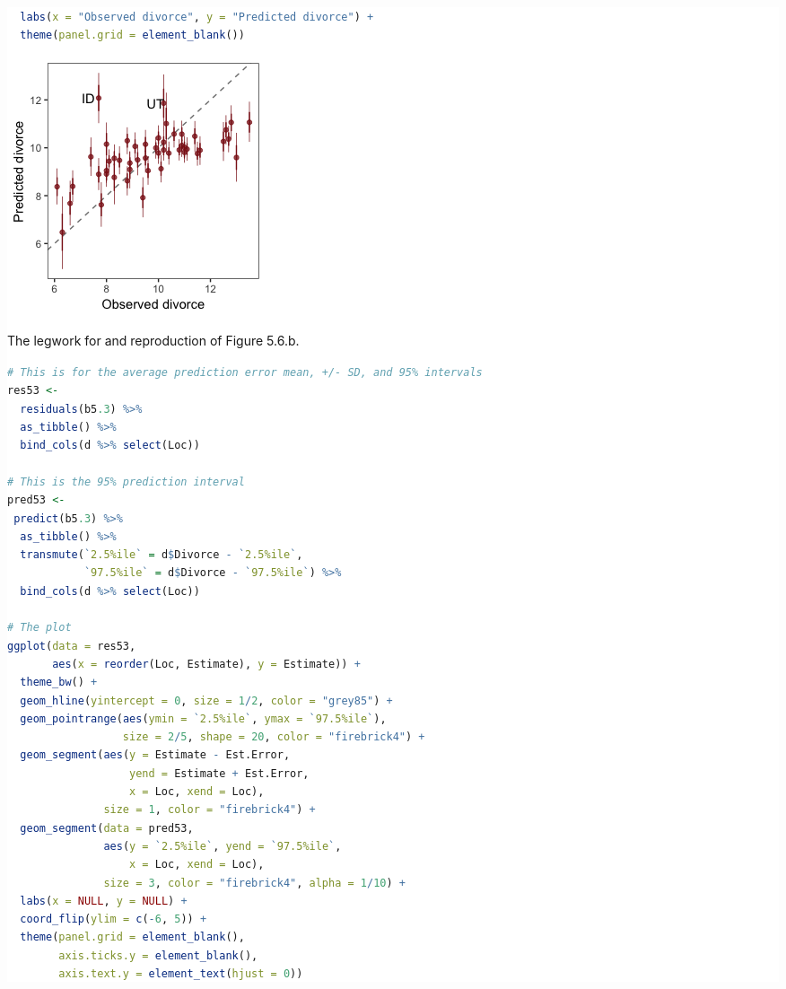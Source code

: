 ```r
  labs(x = "Observed divorce", y = "Predicted divorce") +
  theme(panel.grid = element_blank())
```

![](Ch._5_Multivariate_Linear_Models_files/figure-html/unnamed-chunk-20-1.png)

The legwork for and reproduction of Figure 5.6.b. 


```r
# This is for the average prediction error mean, +/- SD, and 95% intervals
res53 <- 
  residuals(b5.3) %>%
  as_tibble() %>%
  bind_cols(d %>% select(Loc))

# This is the 95% prediction interval
pred53 <- 
 predict(b5.3) %>%
  as_tibble() %>%
  transmute(`2.5%ile` = d$Divorce - `2.5%ile`,
            `97.5%ile` = d$Divorce - `97.5%ile`) %>%
  bind_cols(d %>% select(Loc))

# The plot
ggplot(data = res53, 
       aes(x = reorder(Loc, Estimate), y = Estimate)) +
  theme_bw() +
  geom_hline(yintercept = 0, size = 1/2, color = "grey85") +
  geom_pointrange(aes(ymin = `2.5%ile`, ymax = `97.5%ile`),
                  size = 2/5, shape = 20, color = "firebrick4") + 
  geom_segment(aes(y = Estimate - Est.Error, 
                   yend = Estimate + Est.Error,
                   x = Loc, xend = Loc),
               size = 1, color = "firebrick4") +
  geom_segment(data = pred53, 
               aes(y = `2.5%ile`, yend = `97.5%ile`,
                   x = Loc, xend = Loc),
               size = 3, color = "firebrick4", alpha = 1/10) +
  labs(x = NULL, y = NULL) +
  coord_flip(ylim = c(-6, 5)) +
  theme(panel.grid = element_blank(),
        axis.ticks.y = element_blank(),
        axis.text.y = element_text(hjust = 0))
```
